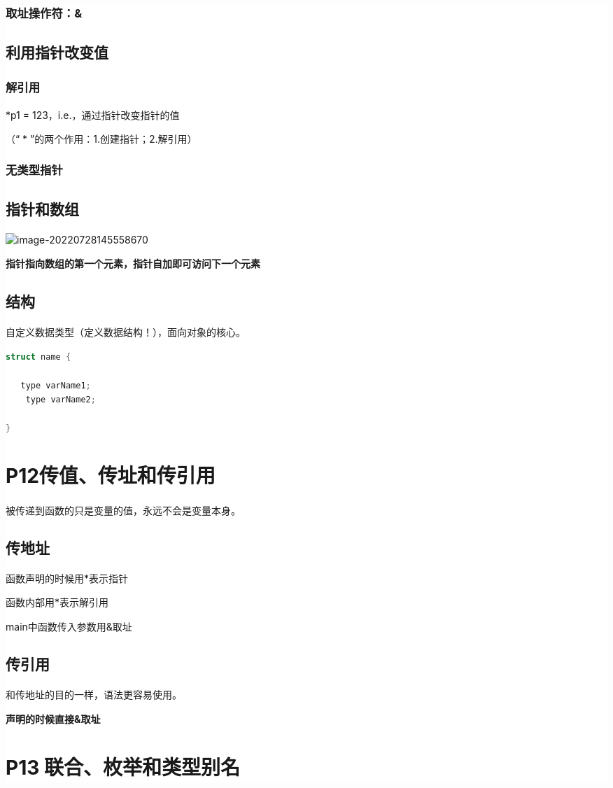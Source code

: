### 取址操作符：&

##  利用指针改变值

### 解引用

*p1 = 123，i.e.，通过指针改变指针的值

（“ * ”的两个作用：1.创建指针；2.解引用）

### 无类型指针

## 指针和数组

![image-20220728145558670](C:\Users\GoryPww\AppData\Roaming\Typora\typora-user-images\image-20220728145558670.png)

**指针指向数组的第一个元素，指针自加即可访问下一个元素**

## 结构

自定义数据类型（定义数据结构！），面向对象的核心。

```c++
struct name {

​	type varName1;
    type varName2;

}
```

# P12传值、传址和传引用

被传递到函数的只是变量的值，永远不会是变量本身。

## 传地址

函数声明的时候用*表示指针

函数内部用*表示解引用

main中函数传入参数用&取址

## 传引用

和传地址的目的一样，语法更容易使用。

**声明的时候直接&取址**

# P13 联合、枚举和类型别名
